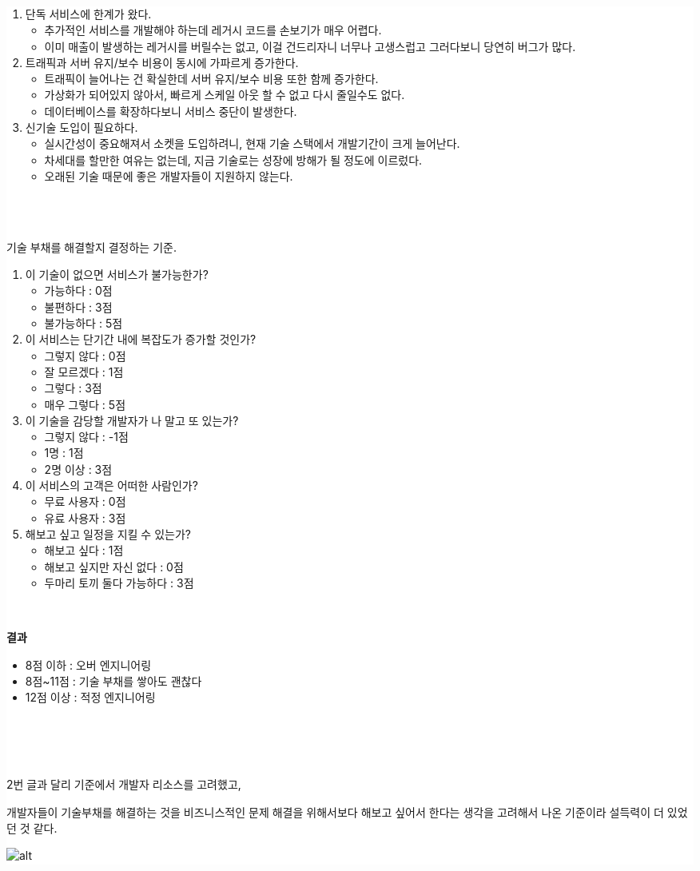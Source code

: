 1. 단독 서비스에 한계가 왔다.
    - 추가적인 서비스를 개발해야 하는데 레거시 코드를 손보기가 매우 어렵다.
    - 이미 매출이 발생하는 레거시를 버릴수는 없고, 이걸 건드리자니 너무나 고생스럽고 그러다보니 당연히 버그가 많다.
2. 트래픽과 서버 유지/보수 비용이 동시에 가파르게 증가한다.
    - 트래픽이 늘어나는 건 확실한데 서버 유지/보수 비용 또한 함께 증가한다.
    - 가상화가 되어있지 않아서, 빠르게 스케일 아웃 할 수 없고 다시 줄일수도 없다.
    - 데이터베이스를 확장하다보니 서비스 중단이 발생한다.
3. 신기술 도입이 필요하다.
    - 실시간성이 중요해져서 소켓을 도입하려니, 현재 기술 스택에서 개발기간이 크게 늘어난다.
    - 차세대를 할만한 여유는 없는데, 지금 기술로는 성장에 방해가 될 정도에 이르렀다.
    - 오래된 기술 때문에 좋은 개발자들이 지원하지 않는다.

<br>
<br>

기술 부채를 해결할지 결정하는 기준.

1. 이 기술이 없으면 서비스가 불가능한가?
    - 가능하다 : 0점
    - 불편하다 : 3점
    - 불가능하다 : 5점
2. 이 서비스는 단기간 내에 복잡도가 증가할 것인가?
    - 그렇지 않다 : 0점
    - 잘 모르겠다 : 1점
    - 그렇다 : 3점
    - 매우 그렇다 : 5점
3. 이 기술을 감당할 개발자가 나 말고 또 있는가?
    - 그렇지 않다 : -1점
    - 1명 : 1점
    - 2명 이상 : 3점
4. 이 서비스의 고객은 어떠한 사람인가?
    - 무료 사용자 : 0점
    - 유료 사용자 : 3점
5. 해보고 싶고 일정을 지킬 수 있는가?
    - 해보고 싶다 : 1점
    - 해보고 싶지만 자신 없다 : 0점
    - 두마리 토끼 둘다 가능하다 : 3점

<br>

**결과**

-   8점 이하 : 오버 엔지니어링
-   8점~11점 : 기술 부채를 쌓아도 괜찮다
-   12점 이상 : 적정 엔지니어링

<br>
<br>
<br>

2번 글과 달리 기준에서 개발자 리소스를 고려했고,

개발자들이 기술부채를 해결하는 것을 비즈니스적인 문제 해결을 위해서보다 해보고 싶어서 한다는 생각을 고려해서 나온 기준이라 설득력이 더 있었던 것 같다.

![alt](https://neulhan-blog.s3.ap-northeast-2.amazonaws.com/images/기술부채와-우선순위/2023-11-12-17-25-48.png)
